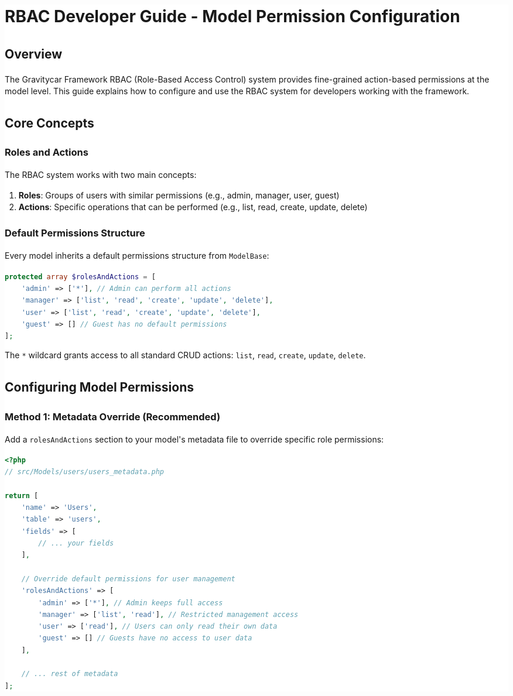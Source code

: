 # RBAC Developer Guide - Model Permission Configuration

## Overview

The Gravitycar Framework RBAC (Role-Based Access Control) system provides fine-grained action-based permissions at the model level. This guide explains how to configure and use the RBAC system for developers working with the framework.

## Core Concepts

### Roles and Actions

The RBAC system works with two main concepts:

1. **Roles**: Groups of users with similar permissions (e.g., admin, manager, user, guest)
2. **Actions**: Specific operations that can be performed (e.g., list, read, create, update, delete)

### Default Permissions Structure

Every model inherits a default permissions structure from `ModelBase`:

```php
protected array $rolesAndActions = [
    'admin' => ['*'], // Admin can perform all actions
    'manager' => ['list', 'read', 'create', 'update', 'delete'],
    'user' => ['list', 'read', 'create', 'update', 'delete'], 
    'guest' => [] // Guest has no default permissions
];
```

The `*` wildcard grants access to all standard CRUD actions: `list`, `read`, `create`, `update`, `delete`.

## Configuring Model Permissions

### Method 1: Metadata Override (Recommended)

Add a `rolesAndActions` section to your model's metadata file to override specific role permissions:

```php
<?php
// src/Models/users/users_metadata.php

return [
    'name' => 'Users',
    'table' => 'users',
    'fields' => [
        // ... your fields
    ],
    
    // Override default permissions for user management
    'rolesAndActions' => [
        'admin' => ['*'], // Admin keeps full access
        'manager' => ['list', 'read'], // Restricted management access
        'user' => ['read'], // Users can only read their own data
        'guest' => [] // Guests have no access to user data
    ],
    
    // ... rest of metadata
];
```
